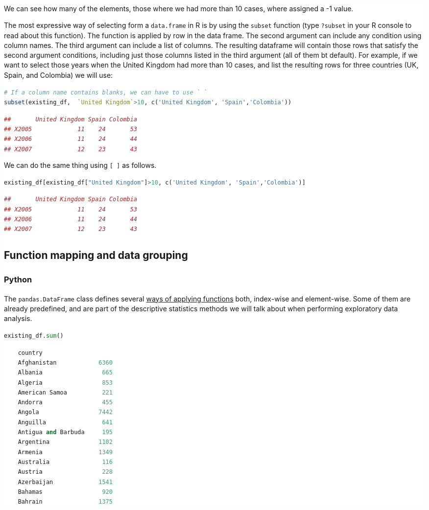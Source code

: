 We can see how many of the elements, those where we had more than 10 cases, where
assigned a -1 value.  

The most expressive way of selecting form a `data.frame` in R is by using the 
`subset` function (type `?subset` in your R console to
read about this function). The function is applied by row in the data frame. 
The second argument can include any condition using column names. The third argument
can include a list of columns. The resulting dataframe will contain those rows
that satisfy the second argument conditions, including just those columns listed
in the third argument (all of them bt default). For example, if we want to select
those years when the United Kingdom had more than 10 cases, and list the resulting
rows for three countries (UK, Spain, and Colombia) we will use:    


```r
# If a column name contains blanks, we can have to use ` `
subset(existing_df,  `United Kingdom`>10, c('United Kingdom', 'Spain','Colombia'))
```

```r
##       United Kingdom Spain Colombia
## X2005             11    24       53
## X2006             11    24       44
## X2007             12    23       43
```

We can do the same thing using `[ ]` as follows.  


```r
existing_df[existing_df["United Kingdom"]>10, c('United Kingdom', 'Spain','Colombia')]
```

```r
##       United Kingdom Spain Colombia
## X2005             11    24       53
## X2006             11    24       44
## X2007             12    23       43
```

## Function mapping and data grouping   

### Python  

The `pandas.DataFrame` class defines several [ways of applying functions](http://pandas.pydata.org/pandas-docs/stable/api.html#id5) both, index-wise and element-wise. Some of them are already predefined, and are part of the descriptive statistics methods we will talk about when performing exploratory data analysis.

```python
existing_df.sum()
```

```python
    country
    Afghanistan            6360
    Albania                 665
    Algeria                 853
    American Samoa          221
    Andorra                 455
    Angola                 7442
    Anguilla                641
    Antigua and Barbuda     195
    Argentina              1102
    Armenia                1349
    Australia               116
    Austria                 228
    Azerbaijan             1541
    Bahamas                 920
    Bahrain                1375
```